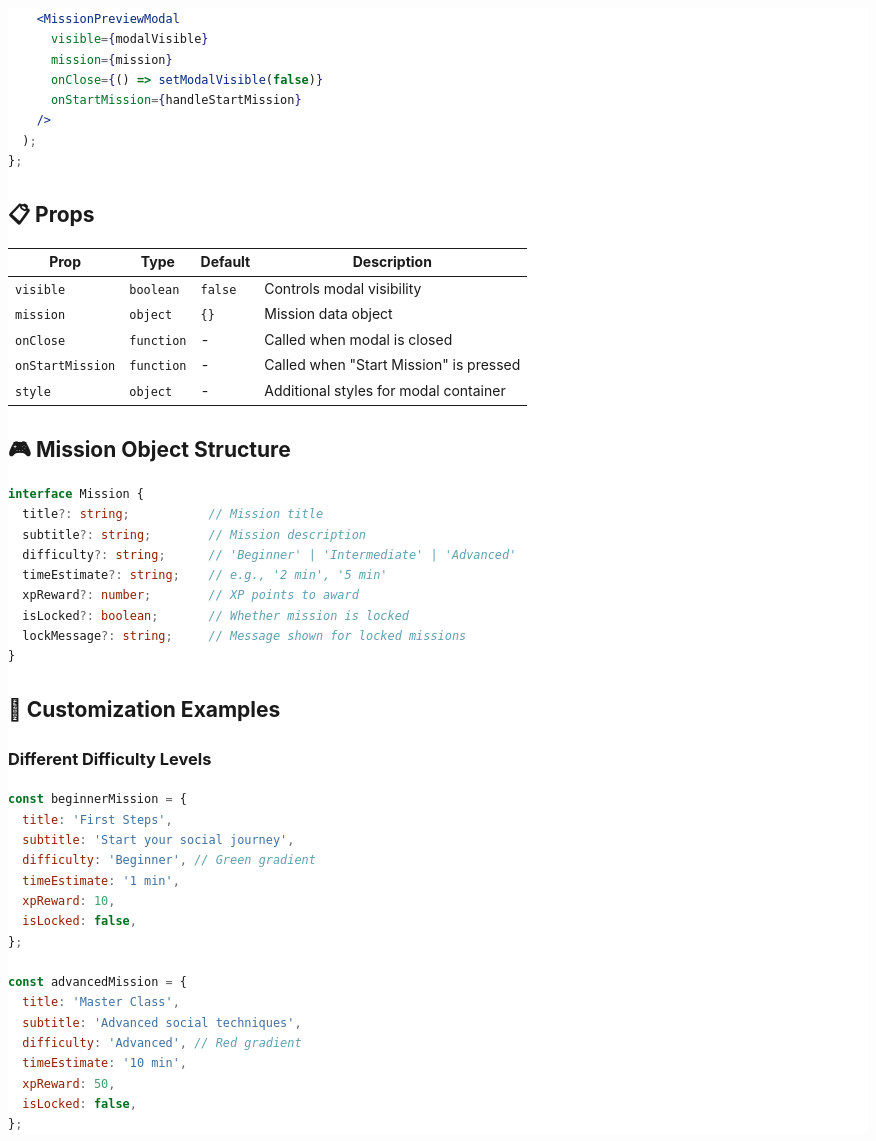 ```jsx
    <MissionPreviewModal
      visible={modalVisible}
      mission={mission}
      onClose={() => setModalVisible(false)}
      onStartMission={handleStartMission}
    />
  );
};
```

## 📋 Props

| Prop | Type | Default | Description |
|------|------|---------|-------------|
| `visible` | `boolean` | `false` | Controls modal visibility |
| `mission` | `object` | `{}` | Mission data object |
| `onClose` | `function` | - | Called when modal is closed |
| `onStartMission` | `function` | - | Called when "Start Mission" is pressed |
| `style` | `object` | - | Additional styles for modal container |

## 🎮 Mission Object Structure

```typescript
interface Mission {
  title?: string;           // Mission title
  subtitle?: string;        // Mission description
  difficulty?: string;      // 'Beginner' | 'Intermediate' | 'Advanced'
  timeEstimate?: string;    // e.g., '2 min', '5 min'
  xpReward?: number;        // XP points to award
  isLocked?: boolean;       // Whether mission is locked
  lockMessage?: string;     // Message shown for locked missions
}
```

## 🎨 Customization Examples

### Different Difficulty Levels

```jsx
const beginnerMission = {
  title: 'First Steps',
  subtitle: 'Start your social journey',
  difficulty: 'Beginner', // Green gradient
  timeEstimate: '1 min',
  xpReward: 10,
  isLocked: false,
};

const advancedMission = {
  title: 'Master Class',
  subtitle: 'Advanced social techniques',
  difficulty: 'Advanced', // Red gradient
  timeEstimate: '10 min',
  xpReward: 50,
  isLocked: false,
};
```
